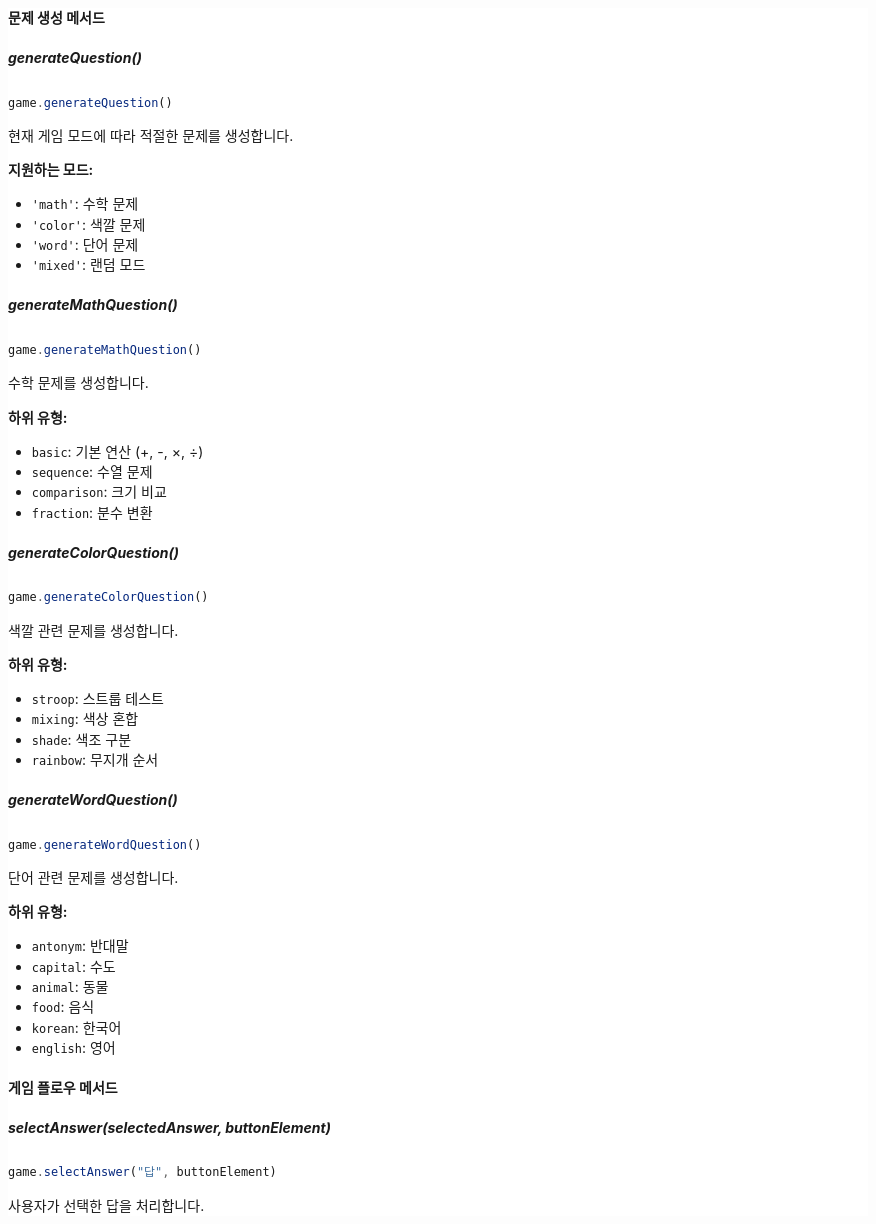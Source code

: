 #### 문제 생성 메서드

##### generateQuestion()
```javascript
game.generateQuestion()
```
현재 게임 모드에 따라 적절한 문제를 생성합니다.

**지원하는 모드:**
- `'math'`: 수학 문제
- `'color'`: 색깔 문제  
- `'word'`: 단어 문제
- `'mixed'`: 랜덤 모드

##### generateMathQuestion()
```javascript
game.generateMathQuestion()
```
수학 문제를 생성합니다.

**하위 유형:**
- `basic`: 기본 연산 (+, -, ×, ÷)
- `sequence`: 수열 문제
- `comparison`: 크기 비교
- `fraction`: 분수 변환

##### generateColorQuestion()
```javascript
game.generateColorQuestion()
```
색깔 관련 문제를 생성합니다.

**하위 유형:**
- `stroop`: 스트룹 테스트
- `mixing`: 색상 혼합
- `shade`: 색조 구분
- `rainbow`: 무지개 순서

##### generateWordQuestion()
```javascript
game.generateWordQuestion()
```
단어 관련 문제를 생성합니다.

**하위 유형:**
- `antonym`: 반대말
- `capital`: 수도
- `animal`: 동물
- `food`: 음식
- `korean`: 한국어
- `english`: 영어

#### 게임 플로우 메서드

##### selectAnswer(selectedAnswer, buttonElement)
```javascript
game.selectAnswer("답", buttonElement)
```
사용자가 선택한 답을 처리합니다.
